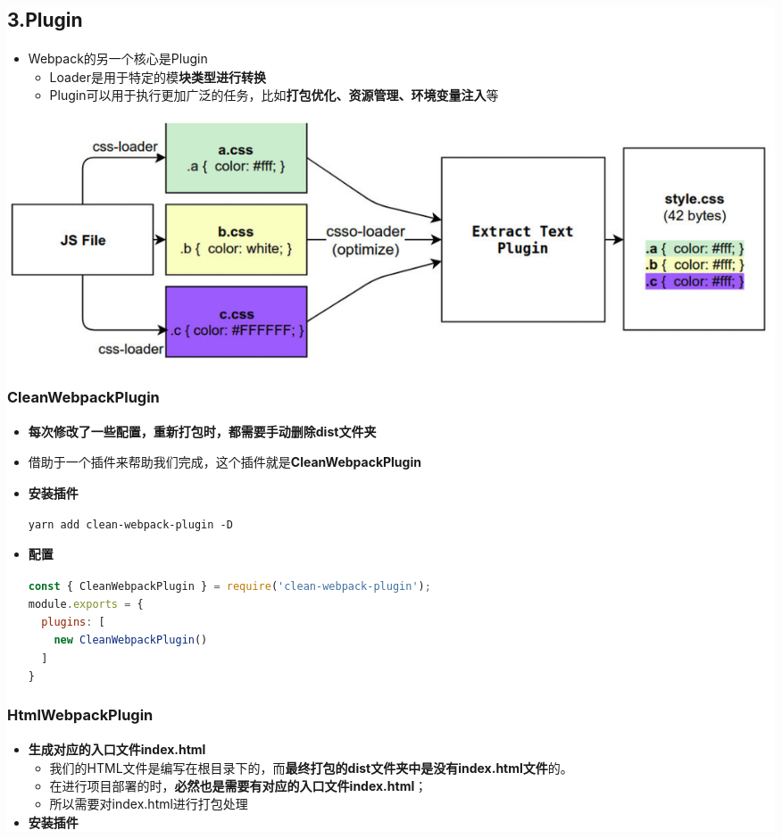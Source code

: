 

## 3.Plugin

- Webpack的另一个核心是Plugin
  - Loader是用于特定的模**块类型进行转换**
  - Plugin可以用于执行更加广泛的任务，比如**打包优化、资源管理、环境变量注入**等

![image-20220113115231822](assets/image-20220113115231822.png)



### CleanWebpackPlugin

- **每次修改了一些配置，重新打包时，都需要手动删除dist文件夹**
  
- 借助于一个插件来帮助我们完成，这个插件就是**CleanWebpackPlugin**
  
- **安装插件**

  ```shell
  yarn add clean-webpack-plugin -D
  ```

- **配置**

  ```js
  const { CleanWebpackPlugin } = require('clean-webpack-plugin');
  module.exports = {
    plugins: [
      new CleanWebpackPlugin()
    ]
  }
  ```

### HtmlWebpackPlugin

- **生成对应的入口文件index.html**
  - 我们的HTML文件是编写在根目录下的，而**最终打包的dist文件夹中是没有index.html文件**的。
  - 在进行项目部署的时，**必然也是需要有对应的入口文件index.html**；
  - 所以需要对index.html进行打包处理
- **安装插件**
